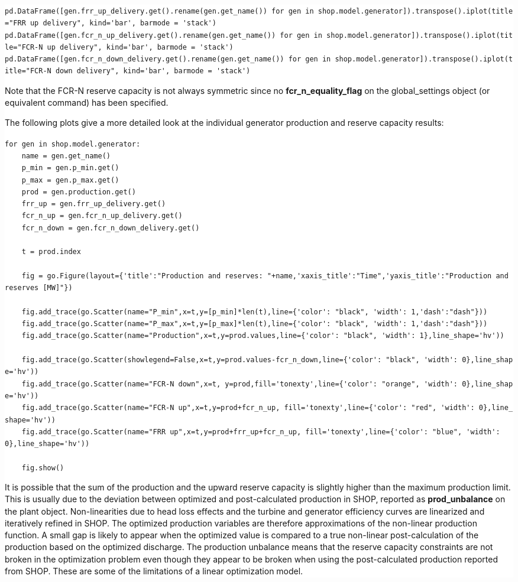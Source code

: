 ```{code-cell} ipython3
pd.DataFrame([gen.frr_up_delivery.get().rename(gen.get_name()) for gen in shop.model.generator]).transpose().iplot(title="FRR up delivery", kind='bar', barmode = 'stack')
pd.DataFrame([gen.fcr_n_up_delivery.get().rename(gen.get_name()) for gen in shop.model.generator]).transpose().iplot(title="FCR-N up delivery", kind='bar', barmode = 'stack')
pd.DataFrame([gen.fcr_n_down_delivery.get().rename(gen.get_name()) for gen in shop.model.generator]).transpose().iplot(title="FCR-N down delivery", kind='bar', barmode = 'stack')
```

Note that the FCR-N reserve capacity is not always symmetric since no **fcr_n_equality_flag** on the global_settings object (or equivalent command) has been specified. 

The following plots give a more detailed look at the individual generator production and reserve capacity results:

```{code-cell} ipython3
for gen in shop.model.generator:
    name = gen.get_name()
    p_min = gen.p_min.get()
    p_max = gen.p_max.get()
    prod = gen.production.get()
    frr_up = gen.frr_up_delivery.get()
    fcr_n_up = gen.fcr_n_up_delivery.get()
    fcr_n_down = gen.fcr_n_down_delivery.get()

    t = prod.index
    
    fig = go.Figure(layout={'title':"Production and reserves: "+name,'xaxis_title':"Time",'yaxis_title':"Production and reserves [MW]"})
    
    fig.add_trace(go.Scatter(name="P_min",x=t,y=[p_min]*len(t),line={'color': "black", 'width': 1,'dash':"dash"}))    
    fig.add_trace(go.Scatter(name="P_max",x=t,y=[p_max]*len(t),line={'color': "black", 'width': 1,'dash':"dash"}))    
    fig.add_trace(go.Scatter(name="Production",x=t,y=prod.values,line={'color': "black", 'width': 1},line_shape='hv'))    

    fig.add_trace(go.Scatter(showlegend=False,x=t,y=prod.values-fcr_n_down,line={'color': "black", 'width': 0},line_shape='hv'))    
    fig.add_trace(go.Scatter(name="FCR-N down",x=t, y=prod,fill='tonexty',line={'color': "orange", 'width': 0},line_shape='hv'))
    fig.add_trace(go.Scatter(name="FCR-N up",x=t,y=prod+fcr_n_up, fill='tonexty',line={'color': "red", 'width': 0},line_shape='hv'))    
    fig.add_trace(go.Scatter(name="FRR up",x=t,y=prod+frr_up+fcr_n_up, fill='tonexty',line={'color': "blue", 'width': 0},line_shape='hv'))    
    
    fig.show()
```

It is possible that the sum of the production and the upward reserve capacity is slightly higher than the maximum production limit. This is usually due to the deviation between optimized and post-calculated production in SHOP, reported as **prod_unbalance** on the plant object. Non-linearities due to head loss effects and the turbine and generator efficiency curves are linearized and iteratively refined in SHOP. The optimized production variables are therefore approximations of the non-linear production function. A small gap is likely to appear when the optimized value is compared to a true non-linear post-calculation of the production based on the optimized discharge. The production unbalance means that the reserve capacity constraints are not broken in the optimization problem even though they appear to be broken when using the post-calculated production reported from SHOP. These are some of the limitations of a linear optimization model.
